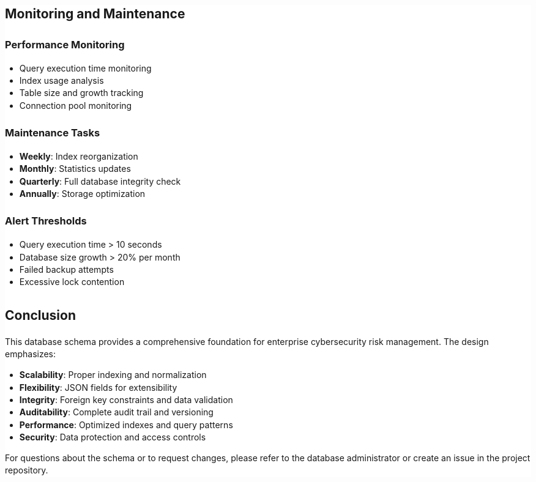 ## Monitoring and Maintenance

### Performance Monitoring
- Query execution time monitoring
- Index usage analysis
- Table size and growth tracking
- Connection pool monitoring

### Maintenance Tasks
- **Weekly**: Index reorganization
- **Monthly**: Statistics updates
- **Quarterly**: Full database integrity check
- **Annually**: Storage optimization

### Alert Thresholds
- Query execution time > 10 seconds
- Database size growth > 20% per month
- Failed backup attempts
- Excessive lock contention

## Conclusion

This database schema provides a comprehensive foundation for enterprise cybersecurity risk management. The design emphasizes:

- **Scalability**: Proper indexing and normalization
- **Flexibility**: JSON fields for extensibility
- **Integrity**: Foreign key constraints and data validation
- **Auditability**: Complete audit trail and versioning
- **Performance**: Optimized indexes and query patterns
- **Security**: Data protection and access controls

For questions about the schema or to request changes, please refer to the database administrator or create an issue in the project repository.